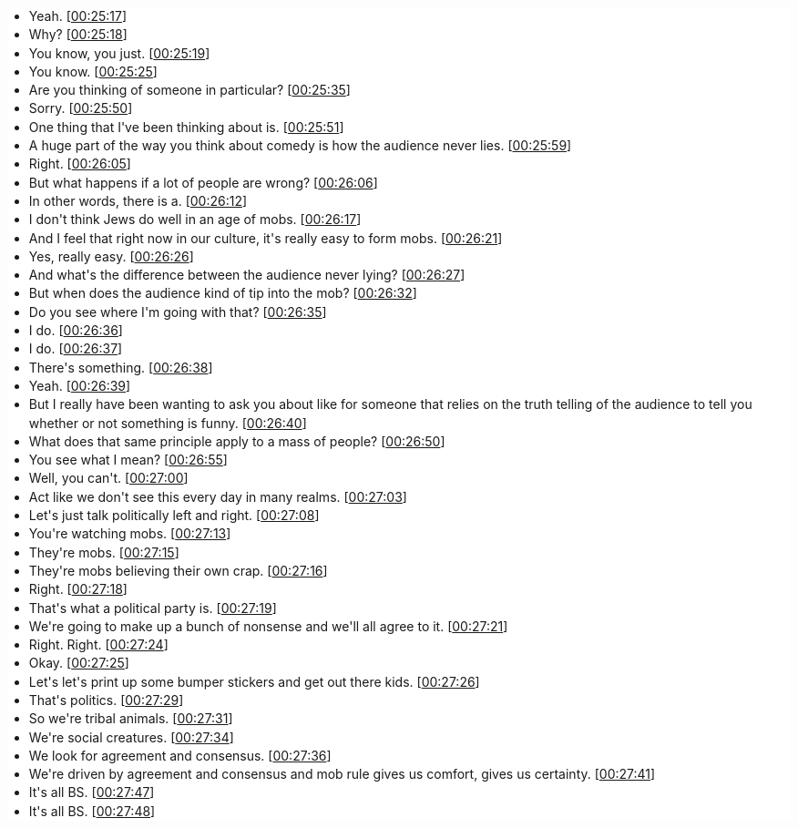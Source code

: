 *  Yeah. [[00:25:17](https://www.youtube.com/watch?v=TXAvkqXD-Fc&t=1517.4s)]
*  Why? [[00:25:18](https://www.youtube.com/watch?v=TXAvkqXD-Fc&t=1518.4s)]
*  You know, you just. [[00:25:19](https://www.youtube.com/watch?v=TXAvkqXD-Fc&t=1519.4s)]
*  You know. [[00:25:25](https://www.youtube.com/watch?v=TXAvkqXD-Fc&t=1525.4s)]
*  Are you thinking of someone in particular? [[00:25:35](https://www.youtube.com/watch?v=TXAvkqXD-Fc&t=1535.4s)]
*  Sorry. [[00:25:50](https://www.youtube.com/watch?v=TXAvkqXD-Fc&t=1550.4s)]
*  One thing that I've been thinking about is. [[00:25:51](https://www.youtube.com/watch?v=TXAvkqXD-Fc&t=1551.4s)]
*  A huge part of the way you think about comedy is how the audience never lies. [[00:25:59](https://www.youtube.com/watch?v=TXAvkqXD-Fc&t=1559.4s)]
*  Right. [[00:26:05](https://www.youtube.com/watch?v=TXAvkqXD-Fc&t=1565.4s)]
*  But what happens if a lot of people are wrong? [[00:26:06](https://www.youtube.com/watch?v=TXAvkqXD-Fc&t=1566.4s)]
*  In other words, there is a. [[00:26:12](https://www.youtube.com/watch?v=TXAvkqXD-Fc&t=1572.4s)]
*  I don't think Jews do well in an age of mobs. [[00:26:17](https://www.youtube.com/watch?v=TXAvkqXD-Fc&t=1577.4s)]
*  And I feel that right now in our culture, it's really easy to form mobs. [[00:26:21](https://www.youtube.com/watch?v=TXAvkqXD-Fc&t=1581.4s)]
*  Yes, really easy. [[00:26:26](https://www.youtube.com/watch?v=TXAvkqXD-Fc&t=1586.4s)]
*  And what's the difference between the audience never lying? [[00:26:27](https://www.youtube.com/watch?v=TXAvkqXD-Fc&t=1587.4s)]
*  But when does the audience kind of tip into the mob? [[00:26:32](https://www.youtube.com/watch?v=TXAvkqXD-Fc&t=1592.4s)]
*  Do you see where I'm going with that? [[00:26:35](https://www.youtube.com/watch?v=TXAvkqXD-Fc&t=1595.4s)]
*  I do. [[00:26:36](https://www.youtube.com/watch?v=TXAvkqXD-Fc&t=1596.4s)]
*  I do. [[00:26:37](https://www.youtube.com/watch?v=TXAvkqXD-Fc&t=1597.4s)]
*  There's something. [[00:26:38](https://www.youtube.com/watch?v=TXAvkqXD-Fc&t=1598.4s)]
*  Yeah. [[00:26:39](https://www.youtube.com/watch?v=TXAvkqXD-Fc&t=1599.4s)]
*  But I really have been wanting to ask you about like for someone that relies on the truth telling of the audience to tell you whether or not something is funny. [[00:26:40](https://www.youtube.com/watch?v=TXAvkqXD-Fc&t=1600.4s)]
*  What does that same principle apply to a mass of people? [[00:26:50](https://www.youtube.com/watch?v=TXAvkqXD-Fc&t=1610.4s)]
*  You see what I mean? [[00:26:55](https://www.youtube.com/watch?v=TXAvkqXD-Fc&t=1615.4s)]
*  Well, you can't. [[00:27:00](https://www.youtube.com/watch?v=TXAvkqXD-Fc&t=1620.4s)]
*  Act like we don't see this every day in many realms. [[00:27:03](https://www.youtube.com/watch?v=TXAvkqXD-Fc&t=1623.4s)]
*  Let's just talk politically left and right. [[00:27:08](https://www.youtube.com/watch?v=TXAvkqXD-Fc&t=1628.4s)]
*  You're watching mobs. [[00:27:13](https://www.youtube.com/watch?v=TXAvkqXD-Fc&t=1633.4s)]
*  They're mobs. [[00:27:15](https://www.youtube.com/watch?v=TXAvkqXD-Fc&t=1635.4s)]
*  They're mobs believing their own crap. [[00:27:16](https://www.youtube.com/watch?v=TXAvkqXD-Fc&t=1636.4s)]
*  Right. [[00:27:18](https://www.youtube.com/watch?v=TXAvkqXD-Fc&t=1638.4s)]
*  That's what a political party is. [[00:27:19](https://www.youtube.com/watch?v=TXAvkqXD-Fc&t=1639.4s)]
*  We're going to make up a bunch of nonsense and we'll all agree to it. [[00:27:21](https://www.youtube.com/watch?v=TXAvkqXD-Fc&t=1641.4s)]
*  Right. Right. [[00:27:24](https://www.youtube.com/watch?v=TXAvkqXD-Fc&t=1644.4s)]
*  Okay. [[00:27:25](https://www.youtube.com/watch?v=TXAvkqXD-Fc&t=1645.4s)]
*  Let's let's print up some bumper stickers and get out there kids. [[00:27:26](https://www.youtube.com/watch?v=TXAvkqXD-Fc&t=1646.4s)]
*  That's politics. [[00:27:29](https://www.youtube.com/watch?v=TXAvkqXD-Fc&t=1649.4s)]
*  So we're tribal animals. [[00:27:31](https://www.youtube.com/watch?v=TXAvkqXD-Fc&t=1651.4s)]
*  We're social creatures. [[00:27:34](https://www.youtube.com/watch?v=TXAvkqXD-Fc&t=1654.4s)]
*  We look for agreement and consensus. [[00:27:36](https://www.youtube.com/watch?v=TXAvkqXD-Fc&t=1656.4s)]
*  We're driven by agreement and consensus and mob rule gives us comfort, gives us certainty. [[00:27:41](https://www.youtube.com/watch?v=TXAvkqXD-Fc&t=1661.4s)]
*  It's all BS. [[00:27:47](https://www.youtube.com/watch?v=TXAvkqXD-Fc&t=1667.4s)]
*  It's all BS. [[00:27:48](https://www.youtube.com/watch?v=TXAvkqXD-Fc&t=1668.4s)]